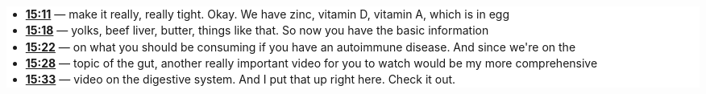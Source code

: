 - **[15:11](https://www.youtube.com/watch?v=HT3oYW2pQSk&t=911s)** — make it really, really tight. Okay. We have zinc, vitamin D, vitamin A, which is in egg
- **[15:18](https://www.youtube.com/watch?v=HT3oYW2pQSk&t=918s)** — yolks, beef liver, butter, things like that. So now you have the basic information
- **[15:22](https://www.youtube.com/watch?v=HT3oYW2pQSk&t=922s)** — on what you should be consuming if you have an autoimmune disease. And since we're on the
- **[15:28](https://www.youtube.com/watch?v=HT3oYW2pQSk&t=928s)** — topic of the gut, another really important video for you to watch would be my more comprehensive
- **[15:33](https://www.youtube.com/watch?v=HT3oYW2pQSk&t=933s)** — video on the digestive system. And I put that up right here. Check it out.
